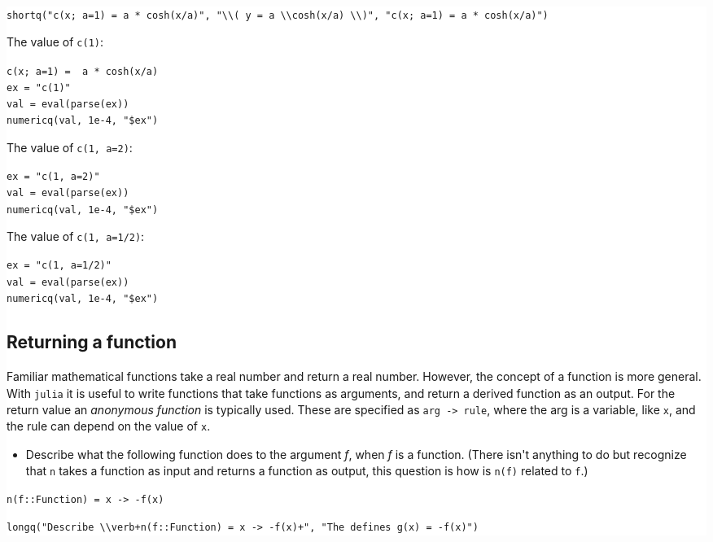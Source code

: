 ```
```

```
shortq("c(x; a=1) = a * cosh(x/a)", "\\( y = a \\cosh(x/a) \\)", "c(x; a=1) = a * cosh(x/a)")
```

The value of `c(1)`:

```
```

```
c(x; a=1) =  a * cosh(x/a)
ex = "c(1)"
val = eval(parse(ex))
numericq(val, 1e-4, "$ex")
```


The value of `c(1, a=2)`:

```
```

```
ex = "c(1, a=2)"
val = eval(parse(ex))
numericq(val, 1e-4, "$ex")
```


The value of `c(1, a=1/2)`:

```
```


```
ex = "c(1, a=1/2)"
val = eval(parse(ex))
numericq(val, 1e-4, "$ex")
```




## Returning a function

Familiar mathematical functions take a real number and return a real number. However, the concept of a function is more general. With `julia` it is useful to write functions that take functions as arguments, and return a derived function as an output. For the return value an _anonymous function_ is typically used. These are specified as `arg -> rule`, where the arg is a variable, like `x`, and the rule can depend on the value of `x`. 

* Describe what the following function does to the argument $f$, when
  $f$ is a function. (There isn't anything to do but recognize that
  `n` takes a function as input and returns a function as output, this
  question is how is `n(f)` related to `f`.)

```
n(f::Function) = x -> -f(x)
``` 



```
longq("Describe \\verb+n(f::Function) = x -> -f(x)+", "The defines g(x) = -f(x)")
```

